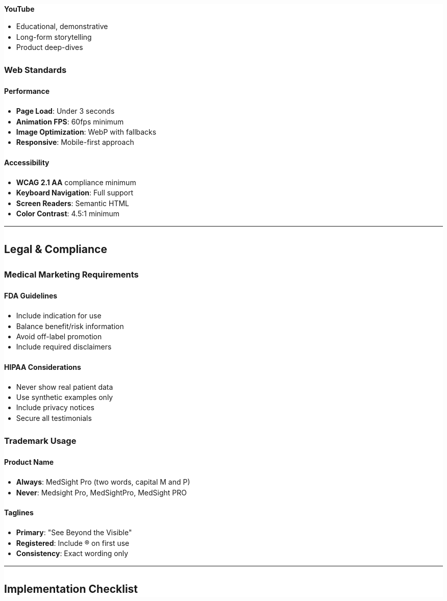 **YouTube**
- Educational, demonstrative
- Long-form storytelling
- Product deep-dives

### Web Standards

#### Performance
- **Page Load**: Under 3 seconds
- **Animation FPS**: 60fps minimum
- **Image Optimization**: WebP with fallbacks
- **Responsive**: Mobile-first approach

#### Accessibility
- **WCAG 2.1 AA** compliance minimum
- **Keyboard Navigation**: Full support
- **Screen Readers**: Semantic HTML
- **Color Contrast**: 4.5:1 minimum

---

## Legal & Compliance

### Medical Marketing Requirements

#### FDA Guidelines
- Include indication for use
- Balance benefit/risk information
- Avoid off-label promotion
- Include required disclaimers

#### HIPAA Considerations
- Never show real patient data
- Use synthetic examples only
- Include privacy notices
- Secure all testimonials

### Trademark Usage

#### Product Name
- **Always**: MedSight Pro (two words, capital M and P)
- **Never**: Medsight Pro, MedSightPro, MedSight PRO

#### Taglines
- **Primary**: "See Beyond the Visible"
- **Registered**: Include ® on first use
- **Consistency**: Exact wording only

---

## Implementation Checklist
